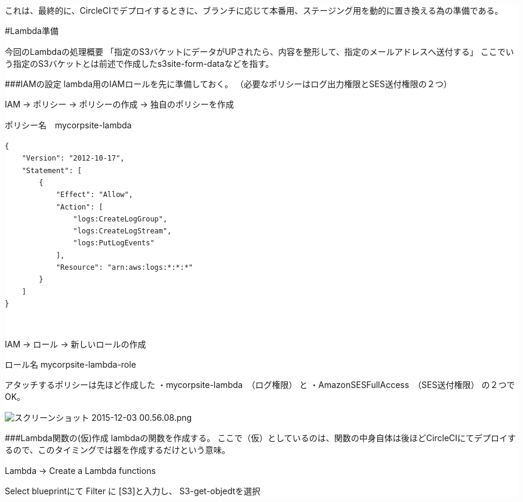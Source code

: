 これは、最終的に、CircleCIでデプロイするときに、ブランチに応じて本番用、ステージング用を動的に置き換える為の準備である。


#Lambda準備

今回のLambdaの処理概要
「指定のS3バケットにデータがUPされたら、内容を整形して、指定のメールアドレスへ送付する」
ここでいう指定のS3バケットとは前述で作成したs3site-form-dataなどを指す。

###IAMの設定
lambda用のIAMロールを先に準備しておく。
（必要なポリシーはログ出力権限とSES送付権限の２つ）

IAM -> ポリシー -> ポリシーの作成 -> 独自のポリシーを作成

ポリシー名　mycorpsite-lambda

```js:mycorpsite-lambda
{
    "Version": "2012-10-17",
    "Statement": [
        {
            "Effect": "Allow",
            "Action": [
                "logs:CreateLogGroup",
                "logs:CreateLogStream",
                "logs:PutLogEvents"
            ],
            "Resource": "arn:aws:logs:*:*:*"
        }
    ]
}

```

　

IAM -> ロール -> 新しいロールの作成

ロール名 mycorpsite-lambda-role

アタッチするポリシーは先ほど作成した
・mycorpsite-lambda　（ログ権限）
と
・AmazonSESFullAccess　（SES送付権限）
の２つでOK。

<img width="758" alt="スクリーンショット 2015-12-03 00.56.08.png" src="https://qiita-image-store.s3.amazonaws.com/0/89940/d8561bca-83e5-488c-eb87-969e35e44c3c.png">


###Lambda関数の(仮)作成
lambdaの関数を作成する。
ここで（仮）としているのは、関数の中身自体は後ほどCircleCIにてデプロイするので、このタイミングでは器を作成するだけという意味。

Lambda -> Create a Lambda functions　

Select blueprintにて
Filter に [S3]と入力し、
S3-get-objedtを選択
　
